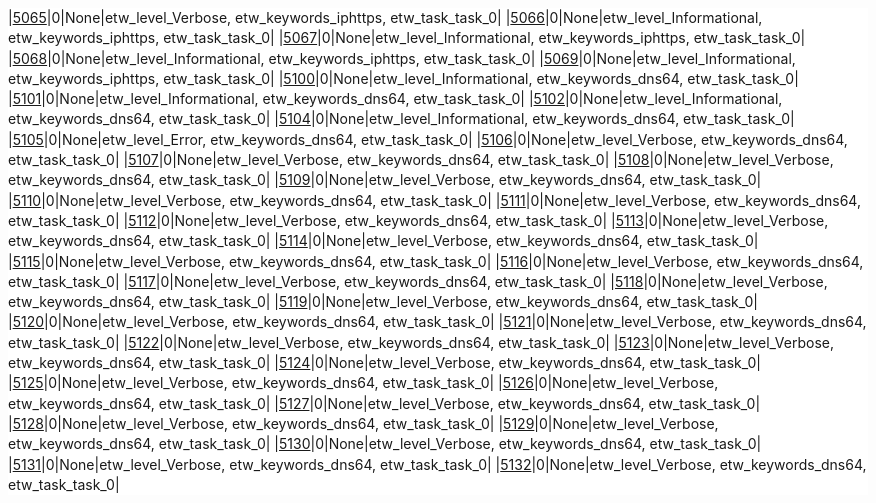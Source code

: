 |[5065](events/event-5065.md)|0|None|etw_level_Verbose, etw_keywords_iphttps, etw_task_task_0|
|[5066](events/event-5066.md)|0|None|etw_level_Informational, etw_keywords_iphttps, etw_task_task_0|
|[5067](events/event-5067.md)|0|None|etw_level_Informational, etw_keywords_iphttps, etw_task_task_0|
|[5068](events/event-5068.md)|0|None|etw_level_Informational, etw_keywords_iphttps, etw_task_task_0|
|[5069](events/event-5069.md)|0|None|etw_level_Informational, etw_keywords_iphttps, etw_task_task_0|
|[5100](events/event-5100.md)|0|None|etw_level_Informational, etw_keywords_dns64, etw_task_task_0|
|[5101](events/event-5101.md)|0|None|etw_level_Informational, etw_keywords_dns64, etw_task_task_0|
|[5102](events/event-5102.md)|0|None|etw_level_Informational, etw_keywords_dns64, etw_task_task_0|
|[5104](events/event-5104.md)|0|None|etw_level_Informational, etw_keywords_dns64, etw_task_task_0|
|[5105](events/event-5105.md)|0|None|etw_level_Error, etw_keywords_dns64, etw_task_task_0|
|[5106](events/event-5106.md)|0|None|etw_level_Verbose, etw_keywords_dns64, etw_task_task_0|
|[5107](events/event-5107.md)|0|None|etw_level_Verbose, etw_keywords_dns64, etw_task_task_0|
|[5108](events/event-5108.md)|0|None|etw_level_Verbose, etw_keywords_dns64, etw_task_task_0|
|[5109](events/event-5109.md)|0|None|etw_level_Verbose, etw_keywords_dns64, etw_task_task_0|
|[5110](events/event-5110.md)|0|None|etw_level_Verbose, etw_keywords_dns64, etw_task_task_0|
|[5111](events/event-5111.md)|0|None|etw_level_Verbose, etw_keywords_dns64, etw_task_task_0|
|[5112](events/event-5112.md)|0|None|etw_level_Verbose, etw_keywords_dns64, etw_task_task_0|
|[5113](events/event-5113.md)|0|None|etw_level_Verbose, etw_keywords_dns64, etw_task_task_0|
|[5114](events/event-5114.md)|0|None|etw_level_Verbose, etw_keywords_dns64, etw_task_task_0|
|[5115](events/event-5115.md)|0|None|etw_level_Verbose, etw_keywords_dns64, etw_task_task_0|
|[5116](events/event-5116.md)|0|None|etw_level_Verbose, etw_keywords_dns64, etw_task_task_0|
|[5117](events/event-5117.md)|0|None|etw_level_Verbose, etw_keywords_dns64, etw_task_task_0|
|[5118](events/event-5118.md)|0|None|etw_level_Verbose, etw_keywords_dns64, etw_task_task_0|
|[5119](events/event-5119.md)|0|None|etw_level_Verbose, etw_keywords_dns64, etw_task_task_0|
|[5120](events/event-5120.md)|0|None|etw_level_Verbose, etw_keywords_dns64, etw_task_task_0|
|[5121](events/event-5121.md)|0|None|etw_level_Verbose, etw_keywords_dns64, etw_task_task_0|
|[5122](events/event-5122.md)|0|None|etw_level_Verbose, etw_keywords_dns64, etw_task_task_0|
|[5123](events/event-5123.md)|0|None|etw_level_Verbose, etw_keywords_dns64, etw_task_task_0|
|[5124](events/event-5124.md)|0|None|etw_level_Verbose, etw_keywords_dns64, etw_task_task_0|
|[5125](events/event-5125.md)|0|None|etw_level_Verbose, etw_keywords_dns64, etw_task_task_0|
|[5126](events/event-5126.md)|0|None|etw_level_Verbose, etw_keywords_dns64, etw_task_task_0|
|[5127](events/event-5127.md)|0|None|etw_level_Verbose, etw_keywords_dns64, etw_task_task_0|
|[5128](events/event-5128.md)|0|None|etw_level_Verbose, etw_keywords_dns64, etw_task_task_0|
|[5129](events/event-5129.md)|0|None|etw_level_Verbose, etw_keywords_dns64, etw_task_task_0|
|[5130](events/event-5130.md)|0|None|etw_level_Verbose, etw_keywords_dns64, etw_task_task_0|
|[5131](events/event-5131.md)|0|None|etw_level_Verbose, etw_keywords_dns64, etw_task_task_0|
|[5132](events/event-5132.md)|0|None|etw_level_Verbose, etw_keywords_dns64, etw_task_task_0|